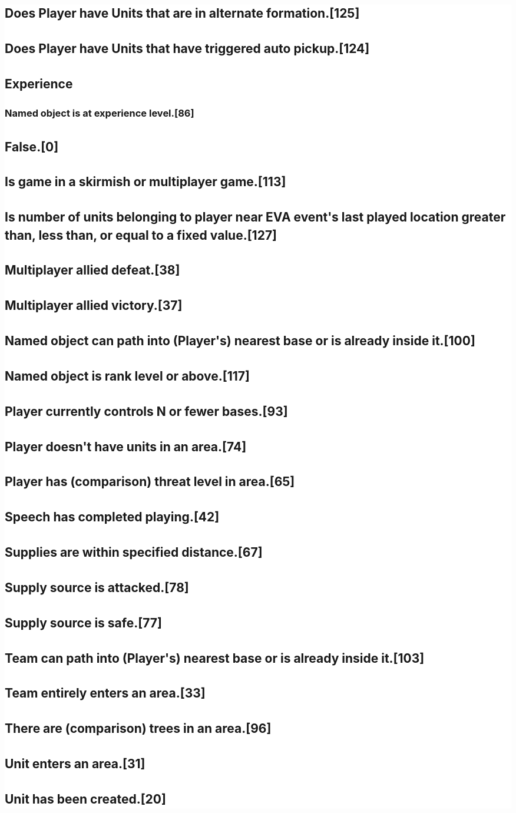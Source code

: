 ## Does Player have Units that are in alternate formation.[125]
## Does Player have Units that have triggered auto pickup.[124]
## Experience
### Named object is at experience level.[86]
## False.[0]
## Is game in a skirmish or multiplayer game.[113]
## Is number of units belonging to player near EVA event's last played location greater than, less than, or equal to a fixed value.[127]
## Multiplayer allied defeat.[38]
## Multiplayer allied victory.[37]
## Named object can path into (Player's) nearest base or is already inside it.[100]
## Named object is rank level or above.[117]
## Player currently controls N or fewer bases.[93]
## Player doesn't have units in an area.[74]
## Player has (comparison) threat level in area.[65]
## Speech has completed playing.[42]
## Supplies are within specified distance.[67]
## Supply source is attacked.[78]
## Supply source is safe.[77]
## Team can path into (Player's) nearest base or is already inside it.[103]
## Team entirely enters an area.[33]
## There are (comparison) trees in an area.[96]
## Unit enters an area.[31]
## Unit has been created.[20]